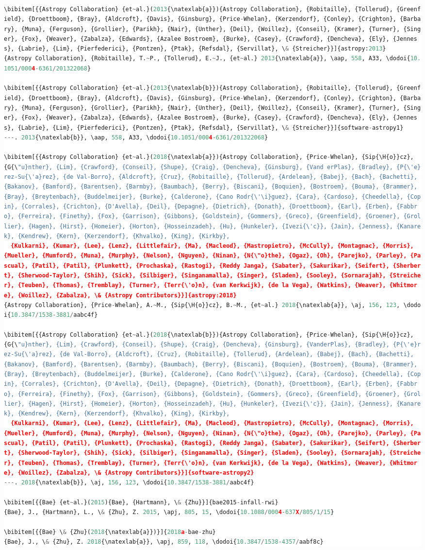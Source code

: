 ```python
\bibitem[{{Astropy Collaboration} {et~al.}(2013{\natexlab{a}}){Astropy Collaboration}, {Robitaille}, {Tollerud}, {Greenfield}, {Droettboom}, {Bray}, {Aldcroft}, {Davis}, {Ginsburg}, {Price-Whelan}, {Kerzendorf}, {Conley}, {Crighton}, {Barbary}, {Muna}, {Ferguson}, {Grollier}, {Parikh}, {Nair}, {Unther}, {Deil}, {Woillez}, {Conseil}, {Kramer}, {Turner}, {Singer}, {Fox}, {Weaver}, {Zabalza}, {Edwards}, {Azalee Bostroem}, {Burke}, {Casey}, {Crawford}, {Dencheva}, {Ely}, {Jenness}, {Labrie}, {Lim}, {Pierfederici}, {Pontzen}, {Ptak}, {Refsdal}, {Servillat}, \& {Streicher}}]{astropy:2013}
{Astropy Collaboration}, {Robitaille}, T.~P., {Tollerud}, E.~J., {et~al.} 2013{\natexlab{a}}, \aap, 558, A33, \dodoi{10.1051/0004-6361/201322068}

\bibitem[{{Astropy Collaboration} {et~al.}(2013{\natexlab{b}}){Astropy Collaboration}, {Robitaille}, {Tollerud}, {Greenfield}, {Droettboom}, {Bray}, {Aldcroft}, {Davis}, {Ginsburg}, {Price-Whelan}, {Kerzendorf}, {Conley}, {Crighton}, {Barbary}, {Muna}, {Ferguson}, {Grollier}, {Parikh}, {Nair}, {Unther}, {Deil}, {Woillez}, {Conseil}, {Kramer}, {Turner}, {Singer}, {Fox}, {Weaver}, {Zabalza}, {Edwards}, {Azalee Bostroem}, {Burke}, {Casey}, {Crawford}, {Dencheva}, {Ely}, {Jenness}, {Labrie}, {Lim}, {Pierfederici}, {Pontzen}, {Ptak}, {Refsdal}, {Servillat}, \& {Streicher}}]{software-astropy1}
---. 2013{\natexlab{b}}, \aap, 558, A33, \dodoi{10.1051/0004-6361/201322068}

\bibitem[{{Astropy Collaboration} {et~al.}(2018{\natexlab{a}}){Astropy Collaboration}, {Price-Whelan}, {Sip{\H{o}}cz}, {G{\"u}nther}, {Lim}, {Crawford}, {Conseil}, {Shupe}, {Craig}, {Dencheva}, {Ginsburg}, {Vand erPlas}, {Bradley}, {P{\'e}rez-Su{\'a}rez}, {de Val-Borro}, {Aldcroft}, {Cruz}, {Robitaille}, {Tollerud}, {Ardelean}, {Babej}, {Bach}, {Bachetti}, {Bakanov}, {Bamford}, {Barentsen}, {Barmby}, {Baumbach}, {Berry}, {Biscani}, {Boquien}, {Bostroem}, {Bouma}, {Brammer}, {Bray}, {Breytenbach}, {Buddelmeijer}, {Burke}, {Calderone}, {Cano Rodr{\'\i}guez}, {Cara}, {Cardoso}, {Cheedella}, {Copin}, {Corrales}, {Crichton}, {D'Avella}, {Deil}, {Depagne}, {Dietrich}, {Donath}, {Droettboom}, {Earl}, {Erben}, {Fabbro}, {Ferreira}, {Finethy}, {Fox}, {Garrison}, {Gibbons}, {Goldstein}, {Gommers}, {Greco}, {Greenfield}, {Groener}, {Grollier}, {Hagen}, {Hirst}, {Homeier}, {Horton}, {Hosseinzadeh}, {Hu}, {Hunkeler}, {Ivezi{\'c}}, {Jain}, {Jenness}, {Kanarek}, {Kendrew}, {Kern}, {Kerzendorf}, {Khvalko}, {King}, {Kirkby},
  {Kulkarni}, {Kumar}, {Lee}, {Lenz}, {Littlefair}, {Ma}, {Macleod}, {Mastropietro}, {McCully}, {Montagnac}, {Morris}, {Mueller}, {Mumford}, {Muna}, {Murphy}, {Nelson}, {Nguyen}, {Ninan}, {N{\"o}the}, {Ogaz}, {Oh}, {Parejko}, {Parley}, {Pascual}, {Patil}, {Patil}, {Plunkett}, {Prochaska}, {Rastogi}, {Reddy Janga}, {Sabater}, {Sakurikar}, {Seifert}, {Sherbert}, {Sherwood-Taylor}, {Shih}, {Sick}, {Silbiger}, {Singanamalla}, {Singer}, {Sladen}, {Sooley}, {Sornarajah}, {Streicher}, {Teuben}, {Thomas}, {Tremblay}, {Turner}, {Terr{\'o}n}, {van Kerkwijk}, {de la Vega}, {Watkins}, {Weaver}, {Whitmore}, {Woillez}, {Zabalza}, \& {Astropy Contributors}}]{astropy:2018}
{Astropy Collaboration}, {Price-Whelan}, A.~M., {Sip{\H{o}}cz}, B.~M., {et~al.} 2018{\natexlab{a}}, \aj, 156, 123, \dodoi{10.3847/1538-3881/aabc4f}

\bibitem[{{Astropy Collaboration} {et~al.}(2018{\natexlab{b}}){Astropy Collaboration}, {Price-Whelan}, {Sip{\H{o}}cz}, {G{\"u}nther}, {Lim}, {Crawford}, {Conseil}, {Shupe}, {Craig}, {Dencheva}, {Ginsburg}, {VanderPlas}, {Bradley}, {P{\'e}rez-Su{\'a}rez}, {de Val-Borro}, {Aldcroft}, {Cruz}, {Robitaille}, {Tollerud}, {Ardelean}, {Babej}, {Bach}, {Bachetti}, {Bakanov}, {Bamford}, {Barentsen}, {Barmby}, {Baumbach}, {Berry}, {Biscani}, {Boquien}, {Bostroem}, {Bouma}, {Brammer}, {Bray}, {Breytenbach}, {Buddelmeijer}, {Burke}, {Calderone}, {Cano Rodr{\'\i}guez}, {Cara}, {Cardoso}, {Cheedella}, {Copin}, {Corrales}, {Crichton}, {D'Avella}, {Deil}, {Depagne}, {Dietrich}, {Donath}, {Droettboom}, {Earl}, {Erben}, {Fabbro}, {Ferreira}, {Finethy}, {Fox}, {Garrison}, {Gibbons}, {Goldstein}, {Gommers}, {Greco}, {Greenfield}, {Groener}, {Grollier}, {Hagen}, {Hirst}, {Homeier}, {Horton}, {Hosseinzadeh}, {Hu}, {Hunkeler}, {Ivezi{\'c}}, {Jain}, {Jenness}, {Kanarek}, {Kendrew}, {Kern}, {Kerzendorf}, {Khvalko}, {King}, {Kirkby},
  {Kulkarni}, {Kumar}, {Lee}, {Lenz}, {Littlefair}, {Ma}, {Macleod}, {Mastropietro}, {McCully}, {Montagnac}, {Morris}, {Mueller}, {Mumford}, {Muna}, {Murphy}, {Nelson}, {Nguyen}, {Ninan}, {N{\"o}the}, {Ogaz}, {Oh}, {Parejko}, {Parley}, {Pascual}, {Patil}, {Patil}, {Plunkett}, {Prochaska}, {Rastogi}, {Reddy Janga}, {Sabater}, {Sakurikar}, {Seifert}, {Sherbert}, {Sherwood-Taylor}, {Shih}, {Sick}, {Silbiger}, {Singanamalla}, {Singer}, {Sladen}, {Sooley}, {Sornarajah}, {Streicher}, {Teuben}, {Thomas}, {Tremblay}, {Turner}, {Terr{\'o}n}, {van Kerkwijk}, {de la Vega}, {Watkins}, {Weaver}, {Whitmore}, {Woillez}, {Zabalza}, \& {Astropy Contributors}}]{software-astropy2}
---. 2018{\natexlab{b}}, \aj, 156, 123, \dodoi{10.3847/1538-3881/aabc4f}

\bibitem[{{Bae} {et~al.}(2015){Bae}, {Hartmann}, \& {Zhu}}]{bae2015-infall-rwi}
{Bae}, J., {Hartmann}, L., \& {Zhu}, Z. 2015, \apj, 805, 15, \dodoi{10.1088/0004-637X/805/1/15}

\bibitem[{{Bae} \& {Zhu}(2018{\natexlab{a}})}]{2018a-bae-zhu}
{Bae}, J., \& {Zhu}, Z. 2018{\natexlab{a}}, \apj, 859, 118, \dodoi{10.3847/1538-4357/aabf8c}
```